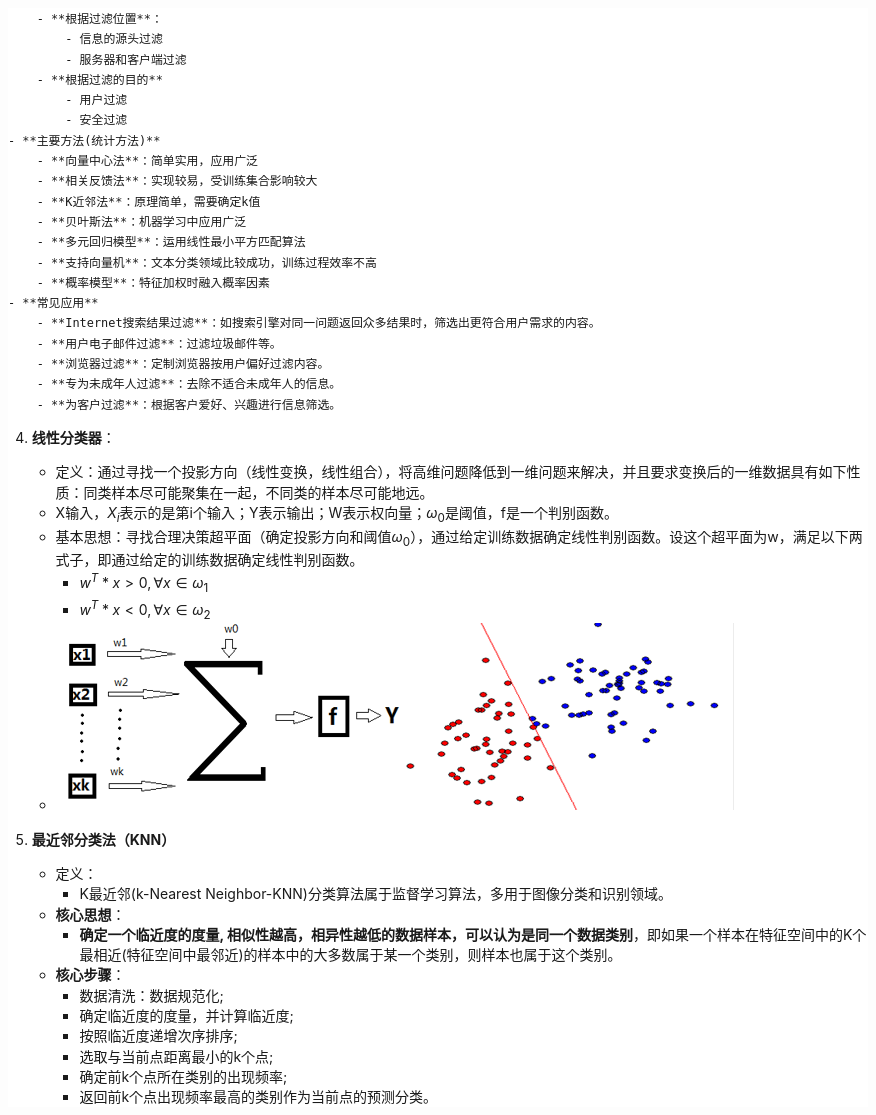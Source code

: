         - **根据过滤位置**：
            - 信息的源头过滤
            - 服务器和客户端过滤
        - **根据过滤的目的**
            - 用户过滤
            - 安全过滤
    - **主要方法(统计方法)**
        - **向量中心法**：简单实用，应用广泛
        - **相关反馈法**：实现较易，受训练集合影响较大
        - **K近邻法**：原理简单，需要确定k值
        - **贝叶斯法**：机器学习中应用广泛
        - **多元回归模型**：运用线性最小平方匹配算法
        - **支持向量机**：文本分类领域比较成功，训练过程效率不高
        - **概率模型**：特征加权时融入概率因素
    - **常见应用**
        - **Internet搜索结果过滤**：如搜索引擎对同一问题返回众多结果时，筛选出更符合用户需求的内容。
        - **用户电子邮件过滤**：过滤垃圾邮件等。
        - **浏览器过滤**：定制浏览器按用户偏好过滤内容。
        - **专为未成年人过滤**：去除不适合未成年人的信息。
        - **为客户过滤**：根据客户爱好、兴趣进行信息筛选。

4. **线性分类器**：
    - 定义：通过寻找一个投影方向（线性变换，线性组合），将高维问题降低到一维问题来解决，并且要求变换后的一维数据具有如下性质：同类样本尽可能聚集在一起，不同类的样本尽可能地远。
    - X输入，$X_i$表示的是第i个输入；Y表示输出；W表示权向量；$\omega_0$是阈值，f是一个判别函数。
    - 基本思想：寻找合理决策超平面（确定投影方向和阈值$\omega_0$），通过给定训练数据确定线性判别函数。设这个超平面为w，满足以下两式子，即通过给定的训练数据确定线性判别函数。
        - $w^T * x>0, \forall x \in \omega_1$
        - $w^T * x<0, \forall x \in \omega_2$
    - ![线性分类器](image/image-92.png)

5. **最近邻分类法（KNN）**
    - 定义：
        - K最近邻(k-Nearest Neighbor-KNN)分类算法属于监督学习算法，多用于图像分类和识别领域。
    - **核心思想**：
        - **确定一个临近度的度量, 相似性越高，相异性越低的数据样本，可以认为是同一个数据类别**，即如果一个样本在特征空间中的K个最相近(特征空间中最邻近)的样本中的大多数属于某一个类别，则样本也属于这个类别。
    - **核心步骤**：
        - 数据清洗：数据规范化;
        - 确定临近度的度量，并计算临近度;
        - 按照临近度递增次序排序;
        - 选取与当前点距离最小的k个点;
        - 确定前k个点所在类别的出现频率;
        - 返回前k个点出现频率最高的类别作为当前点的预测分类。
